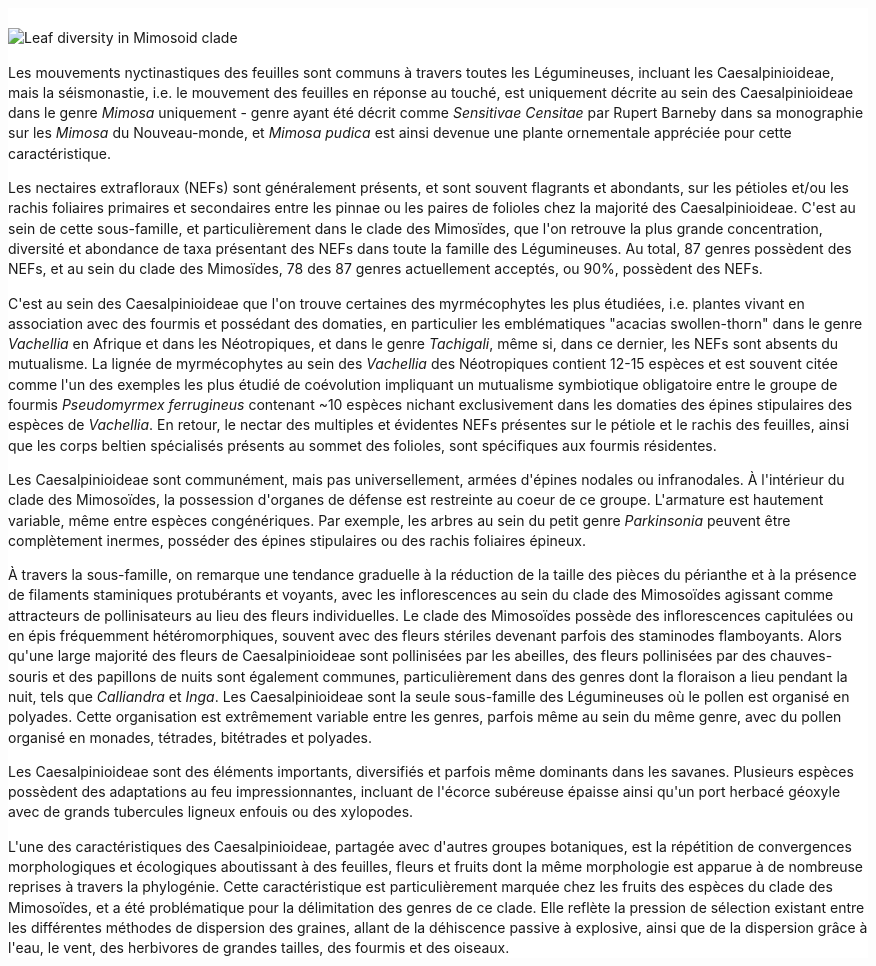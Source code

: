 <br />
<img src="/assets/images/Leaf_diversity_Mimoisoid_clade.png" alt="Leaf diversity in Mimosoid clade">
<br />

Les mouvements nyctinastiques des feuilles sont communs à travers toutes les Légumineuses, incluant les Caesalpinioideae, mais la séismonastie, i.e. le mouvement des feuilles en réponse au touché, est uniquement décrite au sein des Caesalpinioideae dans le genre *Mimosa* uniquement - genre ayant été décrit comme *Sensitivae Censitae* par Rupert Barneby dans sa monographie sur les *Mimosa* du Nouveau-monde, et *Mimosa pudica* est ainsi devenue une plante ornementale appréciée pour cette caractéristique.

Les nectaires extrafloraux (NEFs) sont généralement présents, et sont souvent flagrants et abondants, sur les pétioles et/ou les rachis foliaires primaires et secondaires entre les pinnae ou les paires de folioles chez la majorité des Caesalpinioideae. C'est au sein de cette sous-famille, et particulièrement dans le clade des Mimosïdes, que l'on retrouve la plus grande concentration, diversité et abondance de taxa présentant des NEFs dans toute la famille des Légumineuses. Au total, 87 genres possèdent des NEFs, et au sein du clade des Mimosïdes, 78 des 87 genres actuellement acceptés, ou 90%, possèdent des NEFs.

C'est au sein des Caesalpinioideae que l'on trouve certaines des myrmécophytes les plus étudiées, i.e. plantes vivant en association avec des fourmis et possédant des domaties, en particulier les emblématiques "acacias swollen-thorn" dans le genre *Vachellia* en Afrique et dans les Néotropiques, et dans le genre *Tachigali*, même si, dans ce dernier, les NEFs sont absents du mutualisme. La lignée de myrmécophytes au sein des *Vachellia* des Néotropiques contient 12-15 espèces et est souvent citée comme l'un des exemples les plus étudié de coévolution impliquant un mutualisme symbiotique obligatoire entre le groupe de fourmis *Pseudomyrmex ferrugineus* contenant \~10 espèces nichant exclusivement dans les domaties des épines stipulaires des espèces de *Vachellia*. En retour, le nectar des multiples et évidentes NEFs présentes sur le pétiole et le rachis des feuilles, ainsi que les corps beltien spécialisés présents au sommet des folioles, sont spécifiques aux fourmis résidentes.

Les Caesalpinioideae sont communément, mais pas universellement, armées d'épines nodales ou infranodales. À l'intérieur du clade des Mimosoïdes, la possession d'organes de défense est restreinte au coeur de ce groupe. L'armature est hautement variable, même entre espèces congénériques. Par exemple, les arbres au sein du petit genre *Parkinsonia* peuvent être complètement inermes, posséder des épines stipulaires ou des rachis foliaires épineux.

À travers la sous-famille, on remarque une tendance graduelle à la réduction de la taille des pièces du périanthe et à la présence de filaments staminiques protubérants et voyants, avec les inflorescences au sein du clade des Mimosoïdes agissant comme attracteurs de pollinisateurs au lieu des fleurs individuelles. Le clade des Mimosoïdes possède des inflorescences capitulées ou en épis fréquemment hétéromorphiques, souvent avec des fleurs stériles devenant parfois des staminodes flamboyants. Alors qu'une large majorité des fleurs de Caesalpinioideae sont pollinisées par les abeilles, des fleurs pollinisées par des chauves-souris et des papillons de nuits sont également communes, particulièrement dans des genres dont la floraison a lieu pendant la nuit, tels que *Calliandra* et *Inga*. Les Caesalpinioideae sont la seule sous-famille des Légumineuses où le pollen est organisé en polyades. Cette organisation est extrêmement variable entre les genres, parfois même au sein du même genre, avec du pollen organisé en monades, tétrades, bitétrades et polyades.

Les Caesalpinioideae sont des éléments importants, diversifiés et parfois même dominants dans les savanes. Plusieurs espèces possèdent des adaptations au feu impressionnantes, incluant de l'écorce subéreuse épaisse ainsi qu'un port herbacé géoxyle avec de grands tubercules ligneux enfouis ou des xylopodes.

L'une des caractéristiques des Caesalpinioideae, partagée avec d'autres groupes botaniques, est la répétition de convergences morphologiques et écologiques aboutissant à des feuilles, fleurs et fruits dont la même morphologie est apparue à de nombreuse reprises à travers la phylogénie. Cette caractéristique est particulièrement marquée chez les fruits des espèces du clade des Mimosoïdes, et a été problématique pour la délimitation des genres de ce clade. Elle reflète la pression de sélection existant entre les différentes méthodes de dispersion des graines, allant de la déhiscence passive à explosive, ainsi que de la dispersion grâce à l'eau, le vent, des herbivores de grandes tailles, des fourmis et des oiseaux.

